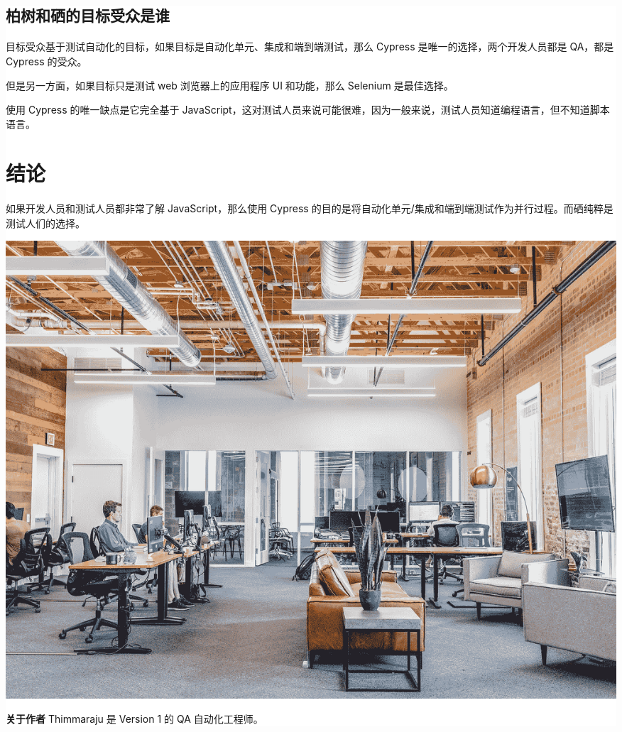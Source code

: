 
## **柏树和硒的目标受众是谁**

目标受众基于测试自动化的目标，如果目标是自动化单元、集成和端到端测试，那么 Cypress 是唯一的选择，两个开发人员都是 QA，都是 Cypress 的受众。

但是另一方面，如果目标只是测试 web 浏览器上的应用程序 UI 和功能，那么 Selenium 是最佳选择。

使用 Cypress 的唯一缺点是它完全基于 JavaScript，这对测试人员来说可能很难，因为一般来说，测试人员知道编程语言，但不知道脚本语言。

# 结论

如果开发人员和测试人员都非常了解 JavaScript，那么使用 Cypress 的目的是将自动化单元/集成和端到端测试作为并行过程。而硒纯粹是测试人们的选择。

![](img/ec0eeb0f5d9ddb41bce0b44840c15695.png)

**关于作者**
Thimmaraju 是 Version 1 的 QA 自动化工程师。